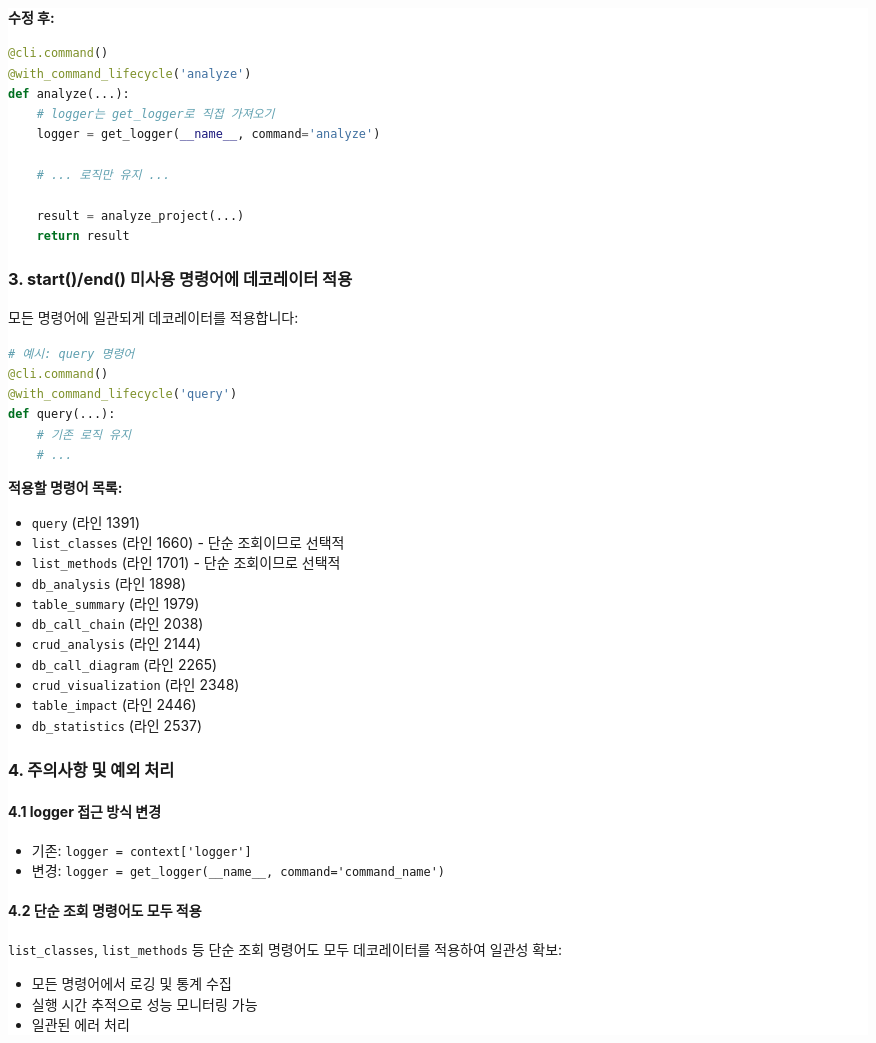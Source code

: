 **수정 후:**

```python
@cli.command()
@with_command_lifecycle('analyze')
def analyze(...):
    # logger는 get_logger로 직접 가져오기
    logger = get_logger(__name__, command='analyze')
    
    # ... 로직만 유지 ...
    
    result = analyze_project(...)
    return result
```

### 3. start()/end() 미사용 명령어에 데코레이터 적용

모든 명령어에 일관되게 데코레이터를 적용합니다:

```python
# 예시: query 명령어
@cli.command()
@with_command_lifecycle('query')
def query(...):
    # 기존 로직 유지
    # ...
```

**적용할 명령어 목록:**

- `query` (라인 1391)
- `list_classes` (라인 1660) - 단순 조회이므로 선택적
- `list_methods` (라인 1701) - 단순 조회이므로 선택적
- `db_analysis` (라인 1898)
- `table_summary` (라인 1979)
- `db_call_chain` (라인 2038)
- `crud_analysis` (라인 2144)
- `db_call_diagram` (라인 2265)
- `crud_visualization` (라인 2348)
- `table_impact` (라인 2446)
- `db_statistics` (라인 2537)

### 4. 주의사항 및 예외 처리

#### 4.1 logger 접근 방식 변경

- 기존: `logger = context['logger']`
- 변경: `logger = get_logger(__name__, command='command_name')`

#### 4.2 단순 조회 명령어도 모두 적용

`list_classes`, `list_methods` 등 단순 조회 명령어도 모두 데코레이터를 적용하여 일관성 확보:

- 모든 명령어에서 로깅 및 통계 수집
- 실행 시간 추적으로 성능 모니터링 가능
- 일관된 에러 처리
